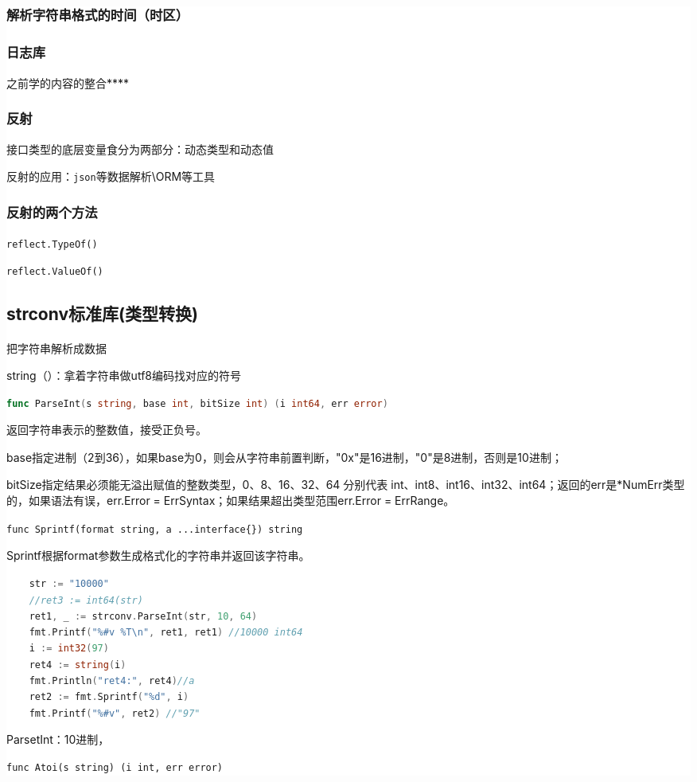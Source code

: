 ### 解析字符串格式的时间（时区）

### 日志库

之前学的内容的整合****

### 反射

接口类型的底层变量食分为两部分：动态类型和动态值

反射的应用：`json`等数据解析\ORM等工具

### 反射的两个方法

`reflect.TypeOf()`

`reflect.ValueOf()`

## strconv标准库(类型转换)

把字符串解析成数据

string（）：拿着字符串做utf8编码找对应的符号 

```go
func ParseInt(s string, base int, bitSize int) (i int64, err error)
```

返回字符串表示的整数值，接受正负号。

base指定进制（2到36），如果base为0，则会从字符串前置判断，"0x"是16进制，"0"是8进制，否则是10进制；

bitSize指定结果必须能无溢出赋值的整数类型，0、8、16、32、64 分别代表 int、int8、int16、int32、int64；返回的err是*NumErr类型的，如果语法有误，err.Error = ErrSyntax；如果结果超出类型范围err.Error = ErrRange。

```
func Sprintf(format string, a ...interface{}) string
```

Sprintf根据format参数生成格式化的字符串并返回该字符串。

```go
	str := "10000"
	//ret3 := int64(str)
	ret1, _ := strconv.ParseInt(str, 10, 64)
	fmt.Printf("%#v %T\n", ret1, ret1) //10000 int64
	i := int32(97)
	ret4 := string(i)
	fmt.Println("ret4:", ret4)//a
	ret2 := fmt.Sprintf("%d", i)
	fmt.Printf("%#v", ret2) //"97"
```

ParsetInt：10进制，  

```
func Atoi(s string) (i int, err error)
```
